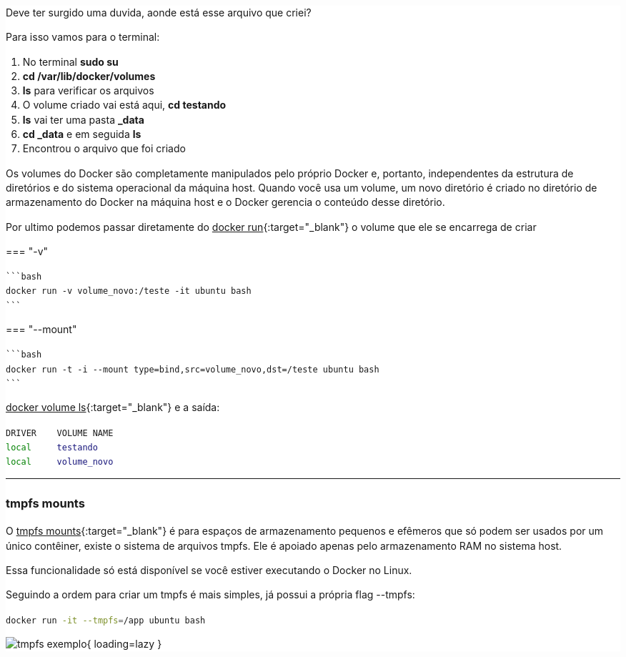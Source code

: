 Deve ter surgido uma duvida, aonde está esse arquivo que criei?

Para isso vamos para o terminal:

1. No terminal **sudo su**
2. **cd /var/lib/docker/volumes**
3. **ls** para verificar os arquivos
4. O volume criado vai está aqui, **cd testando**
5. **ls** vai ter uma pasta **_data**
6. **cd _data** e em seguida **ls**
7. Encontrou o arquivo que foi criado

Os volumes do Docker são completamente manipulados pelo próprio Docker e, portanto, independentes da estrutura de diretórios e do sistema operacional da máquina host. Quando você usa um volume, um novo diretório é criado no diretório de armazenamento do Docker na máquina host e o Docker gerencia o conteúdo desse diretório.

Por ultimo podemos passar diretamente do [docker run](https://docs.docker.com/engine/reference/commandline/run/){:target="_blank"} o volume que ele se encarrega de criar

=== "-v"

    ```bash
    docker run -v volume_novo:/teste -it ubuntu bash
    ```

=== "--mount"

    ```bash
    docker run -t -i --mount type=bind,src=volume_novo,dst=/teste ubuntu bash
    ```

[docker volume ls](https://docs.docker.com/engine/reference/commandline/volume_ls/){:target="_blank"} e a saída:

```bash
DRIVER    VOLUME NAME
local     testando
local     volume_novo
```

----

### tmpfs mounts

O [tmpfs mounts](https://docs.docker.com/storage/tmpfs/){:target="_blank"} é para espaços de armazenamento pequenos e efêmeros que só podem ser usados ​​por um único contêiner, existe o sistema de arquivos tmpfs. Ele é apoiado apenas pelo armazenamento RAM no sistema host.

Essa funcionalidade só está disponível se você estiver executando o Docker no Linux.

Seguindo a ordem para criar um tmpfs é mais simples, já possui a própria flag --tmpfs:

```bash
docker run -it --tmpfs=/app ubuntu bash
```
![tmpfs exemplo](https://i.postimg.cc/PJXn922w/tmpfs.png){ loading=lazy }
